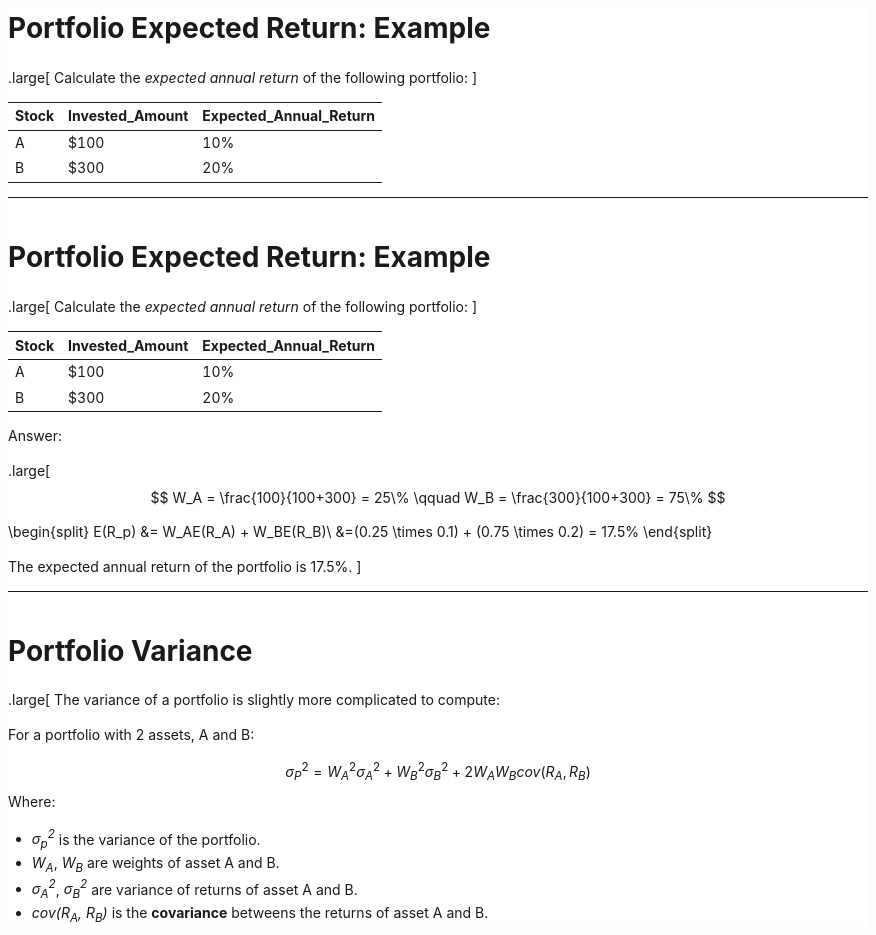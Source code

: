# Portfolio Expected Return: Example
.large[
Calculate the *expected annual return* of the following portfolio:
]


|Stock |Invested_Amount |Expected_Annual_Return |
|:-----|:---------------|:----------------------|
|A     |$100            |10%                    |
|B     |$300            |20%                    |

---

# Portfolio Expected Return: Example
.large[
Calculate the *expected annual return* of the following portfolio:
]


|Stock |Invested_Amount |Expected_Annual_Return |
|:-----|:---------------|:----------------------|
|A     |$100            |10%                    |
|B     |$300            |20%                    |

Answer:

.large[
$$
W_A = \frac{100}{100+300} = 25\% \qquad W_B = \frac{300}{100+300} = 75\%
$$

\begin{split}
E(R_p) &= W_AE(R_A) + W_BE(R_B)\\
&=(0.25 \times 0.1) + (0.75 \times 0.2) = 17.5\%
\end{split}

The expected annual return of the portfolio is 17.5%.
]

---

# Portfolio Variance
.large[
The variance of a portfolio is slightly more complicated to compute:

For a portfolio with 2 assets, A and B:

$$
\sigma_P^2 = W_A^2\sigma_A^2 + W_B^2\sigma_B^2 + 2W_AW_Bcov(R_A,R_B)
$$
Where:<br>
- *σ<sub>p</sub><sup>2</sup>* is the variance of the portfolio.<br>
- *W<sub>A</sub>*, *W<sub>B</sub>* are weights of asset A and B.<br>
- *σ<sub>A</sub><sup>2</sup>*, *σ<sub>B</sub><sup>2</sup>* are variance of returns of asset A and B.<br>
- *cov(R<sub>A</sub>, R<sub>B</sub>)* is the **covariance** betweens the returns of asset A and B.
